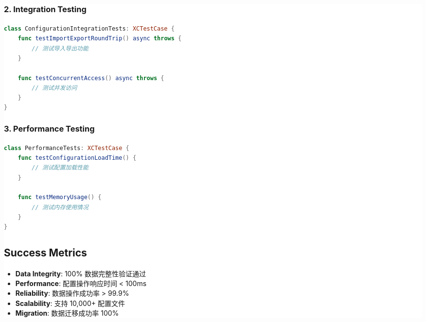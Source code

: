 ### 2. Integration Testing

```swift
class ConfigurationIntegrationTests: XCTestCase {
    func testImportExportRoundTrip() async throws {
        // 测试导入导出功能
    }

    func testConcurrentAccess() async throws {
        // 测试并发访问
    }
}
```

### 3. Performance Testing

```swift
class PerformanceTests: XCTestCase {
    func testConfigurationLoadTime() {
        // 测试配置加载性能
    }

    func testMemoryUsage() {
        // 测试内存使用情况
    }
}
```

## Success Metrics

- **Data Integrity**: 100% 数据完整性验证通过
- **Performance**: 配置操作响应时间 < 100ms
- **Reliability**: 数据操作成功率 > 99.9%
- **Scalability**: 支持 10,000+ 配置文件
- **Migration**: 数据迁移成功率 100%